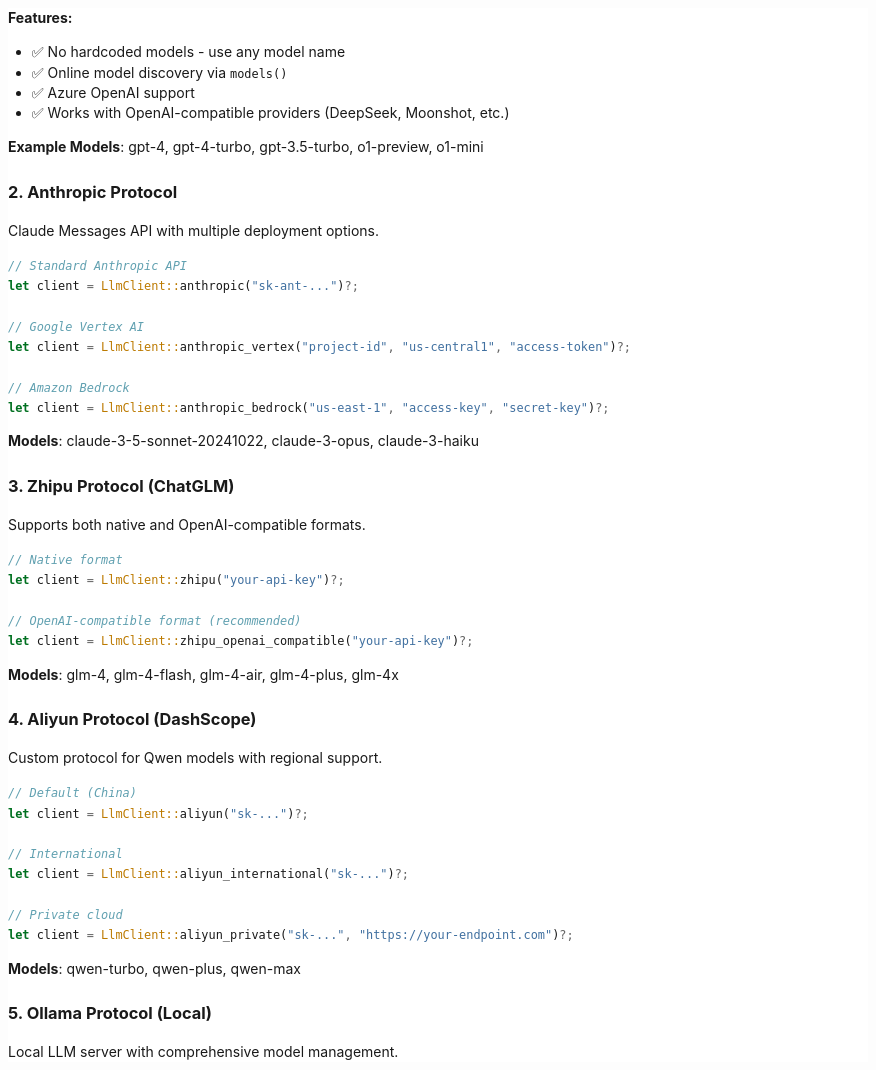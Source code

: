 **Features:**
- ✅ No hardcoded models - use any model name
- ✅ Online model discovery via `models()`
- ✅ Azure OpenAI support
- ✅ Works with OpenAI-compatible providers (DeepSeek, Moonshot, etc.)

**Example Models**: gpt-4, gpt-4-turbo, gpt-3.5-turbo, o1-preview, o1-mini

### 2. Anthropic Protocol
Claude Messages API with multiple deployment options.

```rust
// Standard Anthropic API
let client = LlmClient::anthropic("sk-ant-...")?;

// Google Vertex AI
let client = LlmClient::anthropic_vertex("project-id", "us-central1", "access-token")?;

// Amazon Bedrock
let client = LlmClient::anthropic_bedrock("us-east-1", "access-key", "secret-key")?;
```

**Models**: claude-3-5-sonnet-20241022, claude-3-opus, claude-3-haiku

### 3. Zhipu Protocol (ChatGLM)
Supports both native and OpenAI-compatible formats.

```rust
// Native format
let client = LlmClient::zhipu("your-api-key")?;

// OpenAI-compatible format (recommended)
let client = LlmClient::zhipu_openai_compatible("your-api-key")?;
```

**Models**: glm-4, glm-4-flash, glm-4-air, glm-4-plus, glm-4x

### 4. Aliyun Protocol (DashScope)
Custom protocol for Qwen models with regional support.

```rust
// Default (China)
let client = LlmClient::aliyun("sk-...")?;

// International
let client = LlmClient::aliyun_international("sk-...")?;

// Private cloud
let client = LlmClient::aliyun_private("sk-...", "https://your-endpoint.com")?;
```

**Models**: qwen-turbo, qwen-plus, qwen-max

### 5. Ollama Protocol (Local)
Local LLM server with comprehensive model management.
